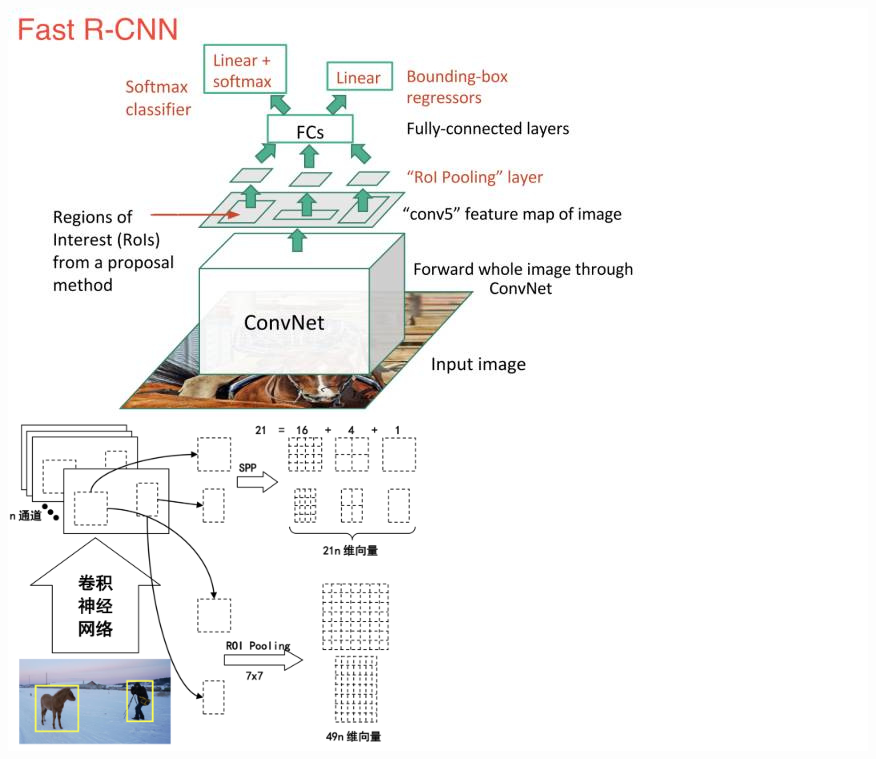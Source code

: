 <img src="./reference image/Fast R-CNN.png" />

<img src="./reference image/ROI Pooling.png" style="zoom:40%" />
